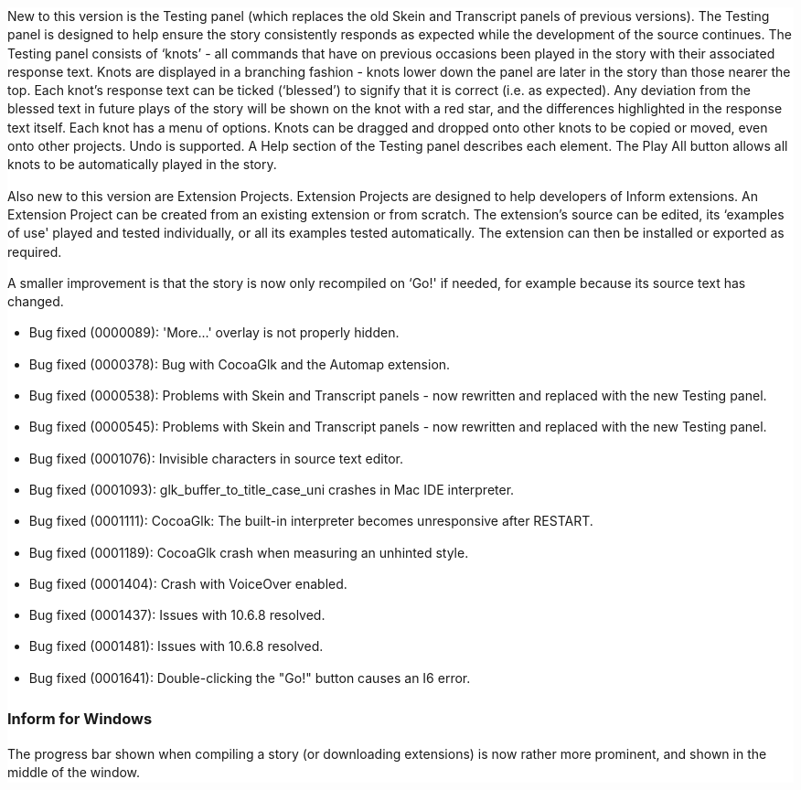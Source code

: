 New to this version is the Testing panel (which replaces the old Skein and
Transcript panels of previous versions). The Testing panel is designed to help
ensure the story consistently responds as expected while the development of
the source continues. The Testing panel consists of ‘knots’ - all commands
that have on previous occasions been played in the story with their associated
response text. Knots are displayed in a branching fashion - knots lower down
the panel are later in the story than those nearer the top. Each knot’s
response text can be ticked (‘blessed’) to signify that it is correct (i.e. as
expected). Any deviation from the blessed text in future plays of the story
will be shown on the knot with a red star, and the differences highlighted in
the response text itself. Each knot has a menu of options. Knots can be
dragged and dropped onto other knots to be copied or moved, even onto other
projects. Undo is supported. A Help section of the Testing panel describes
each element. The Play All button allows all knots to be automatically played
in the story.

Also new to this version are Extension Projects. Extension Projects are
designed to help developers of Inform extensions. An Extension Project can be
created from an existing extension or from scratch. The extension’s source can
be edited, its ‘examples of use' played and tested individually, or all its
examples tested automatically. The extension can then be installed or exported
as required.

A smaller improvement is that the story is now only recompiled on ‘Go!' if
needed, for example because its source text has changed.

- Bug fixed (0000089): 'More...' overlay is not properly hidden.

- Bug fixed (0000378): Bug with CocoaGlk and the Automap extension.

- Bug fixed (0000538): Problems with Skein and Transcript panels - now rewritten
	and replaced with the new Testing panel.

- Bug fixed (0000545): Problems with Skein and Transcript panels - now rewritten
	and replaced with the new Testing panel.

- Bug fixed (0001076): Invisible characters in source text editor.

- Bug fixed (0001093): glk_buffer_to_title_case_uni crashes in Mac IDE
	interpreter.

- Bug fixed (0001111): CocoaGlk: The built-in interpreter becomes unresponsive
	after RESTART.

- Bug fixed (0001189): CocoaGlk crash when measuring an unhinted style.

- Bug fixed (0001404): Crash with VoiceOver enabled.

- Bug fixed (0001437): Issues with 10.6.8 resolved.

- Bug fixed (0001481): Issues with 10.6.8 resolved.

- Bug fixed (0001641): Double-clicking the "Go!" button causes an I6 error.

### Inform for Windows

The progress bar shown when compiling a story (or downloading extensions) is
now rather more prominent, and shown in the middle of the window.
